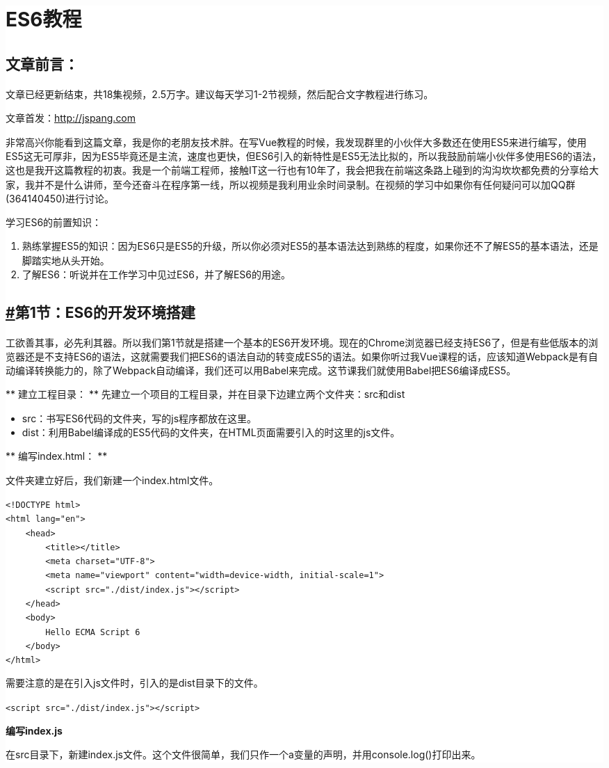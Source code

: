 # ES6教程

## 文章前言：

文章已经更新结束，共18集视频，2.5万字。建议每天学习1-2节视频，然后配合文字教程进行练习。

文章首发：http://jspang.com

非常高兴你能看到这篇文章，我是你的老朋友技术胖。在写Vue教程的时候，我发现群里的小伙伴大多数还在使用ES5来进行编写，使用ES5这无可厚非，因为ES5毕竟还是主流，速度也更快，但ES6引入的新特性是ES5无法比拟的，所以我鼓励前端小伙伴多使用ES6的语法，这也是我开这篇教程的初衷。我是一个前端工程师，接触IT这一行也有10年了，我会把我在前端这条路上碰到的沟沟坎坎都免费的分享给大家，我并不是什么讲师，至今还奋斗在程序第一线，所以视频是我利用业余时间录制。在视频的学习中如果你有任何疑问可以加QQ群(364140450)进行讨论。

学习ES6的前置知识：

1. 熟练掌握ES5的知识：因为ES6只是ES5的升级，所以你必须对ES5的基本语法达到熟练的程度，如果你还不了解ES5的基本语法，还是脚踏实地从头开始。
2. 了解ES6：听说并在工作学习中见过ES6，并了解ES6的用途。

## [#](http://jspang.com/posts/2019/01/20/es6.html#第1节：es6的开发环境搭建)第1节：ES6的开发环境搭建

工欲善其事，必先利其器。所以我们第1节就是搭建一个基本的ES6开发环境。现在的Chrome浏览器已经支持ES6了，但是有些低版本的浏览器还是不支持ES6的语法，这就需要我们把ES6的语法自动的转变成ES5的语法。如果你听过我Vue课程的话，应该知道Webpack是有自动编译转换能力的，除了Webpack自动编译，我们还可以用Babel来完成。这节课我们就使用Babel把ES6编译成ES5。 

** 建立工程目录： ** 先建立一个项目的工程目录，并在目录下边建立两个文件夹：src和dist

- src：书写ES6代码的文件夹，写的js程序都放在这里。
- dist：利用Babel编译成的ES5代码的文件夹，在HTML页面需要引入的时这里的js文件。

** 编写index.html： **

文件夹建立好后，我们新建一个index.html文件。

```text
<!DOCTYPE html>
<html lang="en">
    <head>
        <title></title>
        <meta charset="UTF-8">
        <meta name="viewport" content="width=device-width, initial-scale=1">
        <script src="./dist/index.js"></script>
    </head>
    <body>
        Hello ECMA Script 6
    </body>
</html>
```

需要注意的是在引入js文件时，引入的是dist目录下的文件。

```text
<script src="./dist/index.js"></script>
```

**编写index.js**

在src目录下，新建index.js文件。这个文件很简单，我们只作一个a变量的声明，并用console.log()打印出来。
